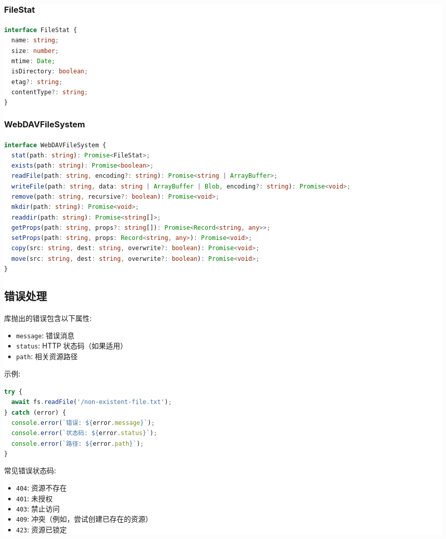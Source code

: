 ### FileStat

```typescript
interface FileStat {
  name: string;
  size: number;
  mtime: Date;
  isDirectory: boolean;
  etag?: string;
  contentType?: string;
}
```

### WebDAVFileSystem

```typescript
interface WebDAVFileSystem {
  stat(path: string): Promise<FileStat>;
  exists(path: string): Promise<boolean>;
  readFile(path: string, encoding?: string): Promise<string | ArrayBuffer>;
  writeFile(path: string, data: string | ArrayBuffer | Blob, encoding?: string): Promise<void>;
  remove(path: string, recursive?: boolean): Promise<void>;
  mkdir(path: string): Promise<void>;
  readdir(path: string): Promise<string[]>;
  getProps(path: string, props?: string[]): Promise<Record<string, any>>;
  setProps(path: string, props: Record<string, any>): Promise<void>;
  copy(src: string, dest: string, overwrite?: boolean): Promise<void>;
  move(src: string, dest: string, overwrite?: boolean): Promise<void>;
}
```

## 错误处理

库抛出的错误包含以下属性:

- `message`: 错误消息
- `status`: HTTP 状态码（如果适用）
- `path`: 相关资源路径

示例:

```typescript
try {
  await fs.readFile('/non-existent-file.txt');
} catch (error) {
  console.error(`错误: ${error.message}`);
  console.error(`状态码: ${error.status}`);
  console.error(`路径: ${error.path}`);
}
```

常见错误状态码:

- `404`: 资源不存在
- `401`: 未授权
- `403`: 禁止访问
- `409`: 冲突（例如，尝试创建已存在的资源）
- `423`: 资源已锁定
